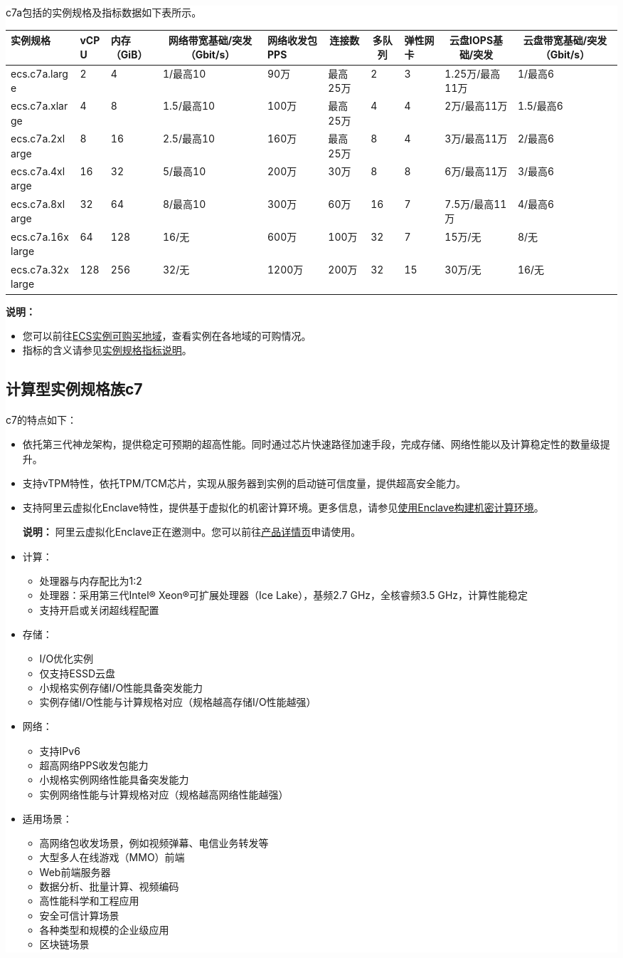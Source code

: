 c7a包括的实例规格及指标数据如下表所示。

|实例规格|vCPU|内存（GiB）|网络带宽基础/突发（Gbit/s）|网络收发包PPS|连接数|多队列|弹性网卡|云盘IOPS基础/突发|云盘带宽基础/突发（Gbit/s）|
|:---|:---|:------|-----------------|:-------|---|---|:---|-----------|-----------------|
|ecs.c7a.large|2|4|1/最高10|90万|最高25万|2|3|1.25万/最高11万|1/最高6|
|ecs.c7a.xlarge|4|8|1.5/最高10|100万|最高25万|4|4|2万/最高11万|1.5/最高6|
|ecs.c7a.2xlarge|8|16|2.5/最高10|160万|最高25万|8|4|3万/最高11万|2/最高6|
|ecs.c7a.4xlarge|16|32|5/最高10|200万|30万|8|8|6万/最高11万|3/最高6|
|ecs.c7a.8xlarge|32|64|8/最高10|300万|60万|16|7|7.5万/最高11万|4/最高6|
|ecs.c7a.16xlarge|64|128|16/无|600万|100万|32|7|15万/无|8/无|
|ecs.c7a.32xlarge|128|256|32/无|1200万|200万|32|15|30万/无|16/无|

**说明：**

-   您可以前往[ECS实例可购买地域](https://ecs-buy.aliyun.com/instanceTypes/#/instanceTypeByRegion)，查看实例在各地域的可购情况。
-   指标的含义请参见[实例规格指标说明](/cn.zh-CN/实例/实例规格族.mdsection_e9r_xkf_z15)。

## 计算型实例规格族c7

c7的特点如下：

-   依托第三代神龙架构，提供稳定可预期的超高性能。同时通过芯片快速路径加速手段，完成存储、网络性能以及计算稳定性的数量级提升。
-   支持vTPM特性，依托TPM/TCM芯片，实现从服务器到实例的启动链可信度量，提供超高安全能力。
-   支持阿里云虚拟化Enclave特性，提供基于虚拟化的机密计算环境。更多信息，请参见[使用Enclave构建机密计算环境](/cn.zh-CN/实例/管理实例内部配置/使用Enclave构建机密计算环境.md)。

    **说明：** 阿里云虚拟化Enclave正在邀测中。您可以前往[产品详情页](https://www.aliyun.com/daily-act/ecs/aliyun-enclave)申请使用。

-   计算：
    -   处理器与内存配比为1:2
    -   处理器：采用第三代Intel® Xeon®可扩展处理器（Ice Lake），基频2.7 GHz，全核睿频3.5 GHz，计算性能稳定
    -   支持开启或关闭超线程配置
-   存储：
    -   I/O优化实例
    -   仅支持ESSD云盘
    -   小规格实例存储I/O性能具备突发能力
    -   实例存储I/O性能与计算规格对应（规格越高存储I/O性能越强）
-   网络：
    -   支持IPv6
    -   超高网络PPS收发包能力
    -   小规格实例网络性能具备突发能力
    -   实例网络性能与计算规格对应（规格越高网络性能越强）
-   适用场景：
    -   高网络包收发场景，例如视频弹幕、电信业务转发等
    -   大型多人在线游戏（MMO）前端
    -   Web前端服务器
    -   数据分析、批量计算、视频编码
    -   高性能科学和工程应用
    -   安全可信计算场景
    -   各种类型和规模的企业级应用
    -   区块链场景

